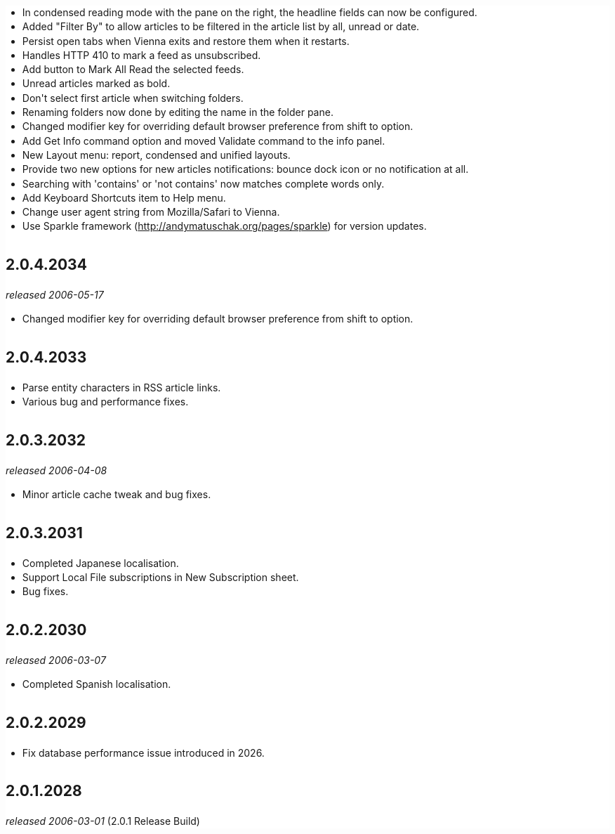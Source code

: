 - In condensed reading mode with the pane on the right, the headline fields can now be configured.
- Added "Filter By" to allow articles to be filtered in the article list by all, unread or date.
- Persist open tabs when Vienna exits and restore them when it restarts.
- Handles HTTP 410 to mark a feed as unsubscribed.
- Add button to Mark All Read the selected feeds.
- Unread articles marked as bold.
- Don't select first article when switching folders.
- Renaming folders now done by editing the name in the folder pane.
- Changed modifier key for overriding default browser preference from shift to option.
- Add Get Info command option and moved Validate command to the info panel.
- New Layout menu: report, condensed and unified layouts.
- Provide two new options for new articles notifications: bounce dock icon or no notification at all.
- Searching with 'contains' or 'not contains' now matches complete words only.
- Add Keyboard Shortcuts item to Help menu.
- Change user agent string from Mozilla/Safari to Vienna.
- Use Sparkle framework (http://andymatuschak.org/pages/sparkle) for version updates.

 2.0.4.2034
-----------
_released 2006-05-17_

- Changed modifier key for overriding default browser preference from shift to option.

2.0.4.2033
----------
- Parse entity characters in RSS article links.
- Various bug and performance fixes.

2.0.3.2032
----------
_released 2006-04-08_

- Minor article cache tweak and bug fixes.

2.0.3.2031
----------
- Completed Japanese localisation.
- Support Local File subscriptions in New Subscription sheet.
- Bug fixes.

2.0.2.2030
----------
_released 2006-03-07_

- Completed Spanish localisation.

2.0.2.2029
----------
- Fix database performance issue introduced in 2026.

2.0.1.2028
----------
_released 2006-03-01_
(2.0.1 Release Build)
